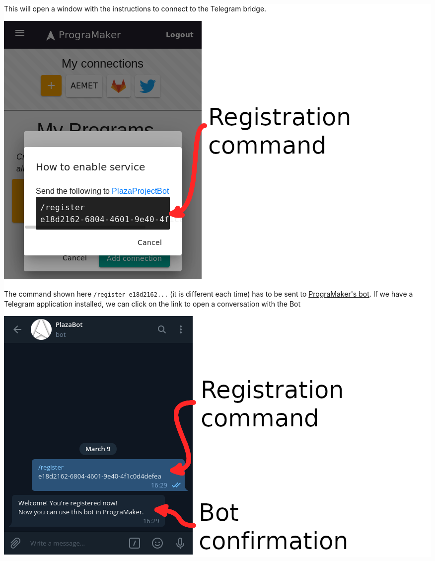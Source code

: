This will open a window with the instructions to connect to the Telegram bridge.

![](./img/connect-to-telegram-instructions.png)

The command shown here `/register e18d2162...` (it is different each time) has to be sent to [PrograMaker's bot](https://telegram.me/PlazaProjectBot). If we have a Telegram application installed, we can click on the link to open a conversation with the Bot

![](./img/telegram-register-chat.png)
